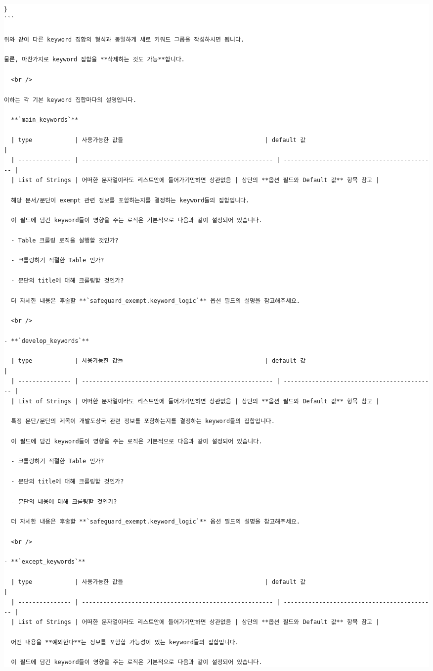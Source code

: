     }
    ```

    위와 같이 다른 keyword 집합의 형식과 동일하게 새로 키워드 그룹을 작성하시면 됩니다.

    물론, 마찬가지로 keyword 집합을 **삭제하는 것도 가능**합니다.

      <br />

    이하는 각 기본 keyword 집합마다의 설명입니다.

    - **`main_keywords`**

      | type            | 사용가능한 값들                                        | default 값                                  |
      | --------------- | ------------------------------------------------------ | ------------------------------------------- |
      | List of Strings | 어떠한 문자열이라도 리스트안에 들어가기만하면 상관없음 | 상단의 **옵션 필드와 Default 값** 항목 참고 |

      해당 문서/문단이 exempt 관련 정보를 포함하는지를 결정하는 keyword들의 집합입니다.

      이 필드에 담긴 keyword들이 영향을 주는 로직은 기본적으로 다음과 같이 설정되어 있습니다.

      - Table 크롤링 로직을 실행할 것인가?

      - 크롤링하기 적절한 Table 인가?

      - 문단의 title에 대해 크롤링할 것인가?

      더 자세한 내용은 후술할 **`safeguard_exempt.keyword_logic`** 옵션 필드의 설명을 참고해주세요.

      <br />

    - **`develop_keywords`**

      | type            | 사용가능한 값들                                        | default 값                                  |
      | --------------- | ------------------------------------------------------ | ------------------------------------------- |
      | List of Strings | 어떠한 문자열이라도 리스트안에 들어가기만하면 상관없음 | 상단의 **옵션 필드와 Default 값** 항목 참고 |

      특정 문단/문단의 제목이 개발도상국 관련 정보를 포함하는지를 결정하는 keyword들의 집합입니다.

      이 필드에 담긴 keyword들이 영향을 주는 로직은 기본적으로 다음과 같이 설정되어 있습니다.

      - 크롤링하기 적절한 Table 인가?

      - 문단의 title에 대해 크롤링할 것인가?

      - 문단의 내용에 대해 크롤링할 것인가?

      더 자세한 내용은 후술할 **`safeguard_exempt.keyword_logic`** 옵션 필드의 설명을 참고해주세요.

      <br />

    - **`except_keywords`**

      | type            | 사용가능한 값들                                        | default 값                                  |
      | --------------- | ------------------------------------------------------ | ------------------------------------------- |
      | List of Strings | 어떠한 문자열이라도 리스트안에 들어가기만하면 상관없음 | 상단의 **옵션 필드와 Default 값** 항목 참고 |

      어떤 내용을 **예외한다**는 정보를 포함할 가능성이 있는 keyword들의 집합입니다.

      이 필드에 담긴 keyword들이 영향을 주는 로직은 기본적으로 다음과 같이 설정되어 있습니다.
